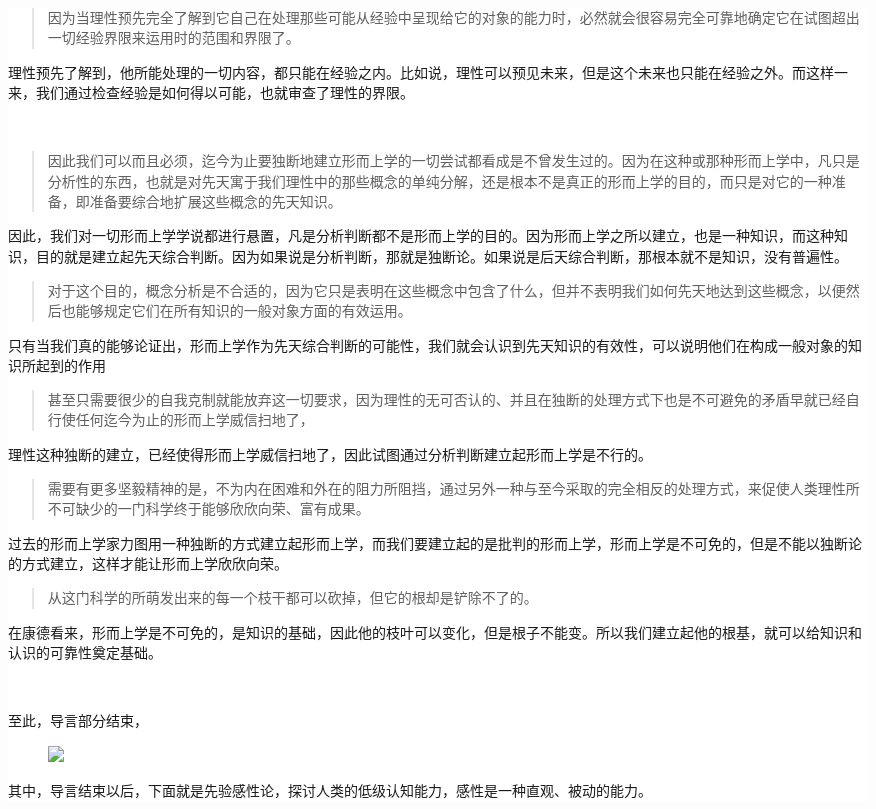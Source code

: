 </p><blockquote>因为当理性预先完全了解到它自己在处理那些可能从经验中呈现给它的对象的能力时，必然就会很容易完全可靠地确定它在试图超出一切经验界限来运用时的范围和界限了。</blockquote><p>理性预先了解到，他所能处理的一切内容，都只能在经验之内。比如说，理性可以预见未来，但是这个未来也只能在经验之外。而这样一来，我们通过检查经验是如何得以可能，也就审查了理性的界限。</p><p><br></p><blockquote>因此我们可以而且必须，迄今为止要独断地建立形而上学的一切尝试都看成是不曾发生过的。因为在这种或那种形而上学中，凡只是分析性的东西，也就是对先天寓于我们理性中的那些概念的单纯分解，还是根本不是真正的形而上学的目的，而只是对它的一种准备，即准备要综合地扩展这些概念的先天知识。</blockquote><p>因此，我们对一切形而上学学说都进行悬置，凡是分析判断都不是形而上学的目的。因为形而上学之所以建立，也是一种知识，而这种知识，目的就是建立起先天综合判断。因为如果说是分析判断，那就是独断论。如果说是后天综合判断，那根本就不是知识，没有普遍性。</p><blockquote>对于这个目的，概念分析是不合适的，因为它只是表明在这些概念中包含了什么，但并不表明我们如何先天地达到这些概念，以便然后也能够规定它们在所有知识的一般对象方面的有效运用。</blockquote><p>只有当我们真的能够论证出，形而上学作为先天综合判断的可能性，我们就会认识到先天知识的有效性，可以说明他们在构成一般对象的知识所起到的作用</p><blockquote>甚至只需要很少的自我克制就能放弃这一切要求，因为理性的无可否认的、并且在独断的处理方式下也是不可避免的矛盾早就已经自行使任何迄今为止的形而上学威信扫地了，</blockquote><p>理性这种独断的建立，已经使得形而上学威信扫地了，因此试图通过分析判断建立起形而上学是不行的。</p><blockquote>需要有更多坚毅精神的是，不为内在困难和外在的阻力所阻挡，通过另外一种与至今采取的完全相反的处理方式，来促使人类理性所不可缺少的一门科学终于能够欣欣向荣、富有成果。</blockquote><p>过去的形而上学家力图用一种独断的方式建立起形而上学，而我们要建立起的是批判的形而上学，形而上学是不可免的，但是不能以独断论的方式建立，这样才能让形而上学欣欣向荣。</p><blockquote>从这门科学的所萌发出来的每一个枝干都可以砍掉，但它的根却是铲除不了的。</blockquote><p>在康德看来，形而上学是不可免的，是知识的基础，因此他的枝叶可以变化，但是根子不能变。所以我们建立起他的根基，就可以给知识和认识的可靠性奠定基础。</p><p><br></p><p>至此，导言部分结束，</p><figure data-size="normal"><img src="https://pic4.zhimg.com/v2-6adb2211ca55ad27cb921c7e7459b0cf_b.jpg" data-caption="" data-size="normal" data-rawwidth="629" data-rawheight="402" class="origin_image zh-lightbox-thumb" width="629" data-original="https://pic4.zhimg.com/v2-6adb2211ca55ad27cb921c7e7459b0cf_r.jpg"></figure><p>其中，导言结束以后，下面就是先验感性论，探讨人类的低级认知能力，感性是一种直观、被动的能力。</p>